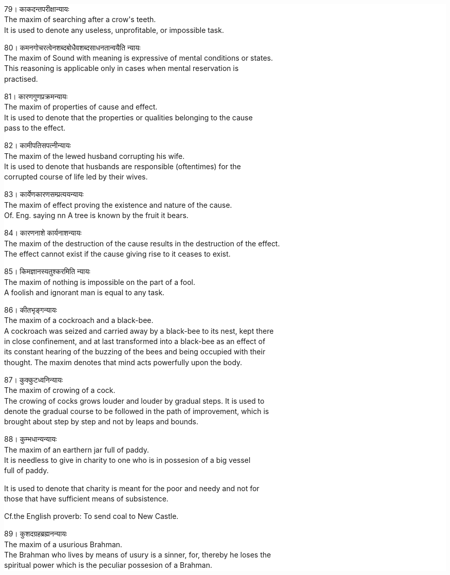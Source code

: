 79।    काकदन्तपरीक्षान्यायः  
The maxim of searching after a crow's teeth.   
It is used to denote any useless, unprofitable, or impossible task.  
  
80।    कमनगोचरत्वेनशब्दबोधैवशब्दसाधनतान्वयैति न्यायः  
The maxim of Sound with meaning is expressive of mental conditions or states.   
This reasoning is applicable only in cases when mental reservation is  
practised.  
  
81।    कारणगुणप्रक्रमन्यायः  
The maxim of properties of cause and effect.   
It is used to denote that the properties or qualities belonging to the cause  
pass to the effect.  
  
82।    कामीपतिसपत्नीन्यायः  
The maxim of the lewed husband corrupting his wife.   
It is used to denote that husbands are responsible (oftentimes) for the  
corrupted course of life led by their wives.  
  
83।    कार्येणकारणसम्प्रत्ययन्यायः  
The maxim of effect proving the existence and nature of the cause.   
Of. Eng. saying nn A tree is known by the fruit it bears.  
  
84।    कारणनाशे कार्यनाशन्यायः  
The maxim of the destruction of the cause results in the destruction of the effect.   
The effect cannot exist if the cause giving rise to it ceases to exist.  
  
85।    किमज्ञानस्यतुश्करमिति न्यायः  
The maxim of nothing is impossible on the part of a fool.   
A foolish and ignorant man is equal to any task.  
  
86।    कीतभृङ्गन्यायः  
The maxim of a cockroach and a black-bee.   
A cockroach was seized and carried away by a black-bee to its nest, kept there  
in close confinement, and at last transformed into a black-bee as an effect of  
its constant hearing of the buzzing of the bees and being occupied with their  
thought.  The maxim denotes that mind acts powerfully upon the body.  
  
87।    कुक्कुटध्वनिन्यायः  
The maxim of crowing of a cock.   
The crowing of cocks grows louder and louder by gradual steps. It is used to  
denote the gradual course to be followed in the path of improvement, which is  
brought about step by step and not by leaps and bounds.  
  
88।    कुम्भधान्यन्यायः  
The maxim of an earthern jar full of paddy.   
It is needless to give in charity to one who is in possesion of a big vessel  
full of paddy.  
  
It is used to denote that charity is meant for the poor and needy and not for  
those that have sufficient means of subsistence.  
  
Cf.the English proverb:  To send coal to New Castle.  
  
89।    कुशदग्रहब्रह्मनन्यायः  
The maxim of a usurious Brahman.   
The Brahman who lives by means of usury is a sinner, for, thereby he loses the  
spiritual power which is the peculiar possesion of a Brahman.  
  